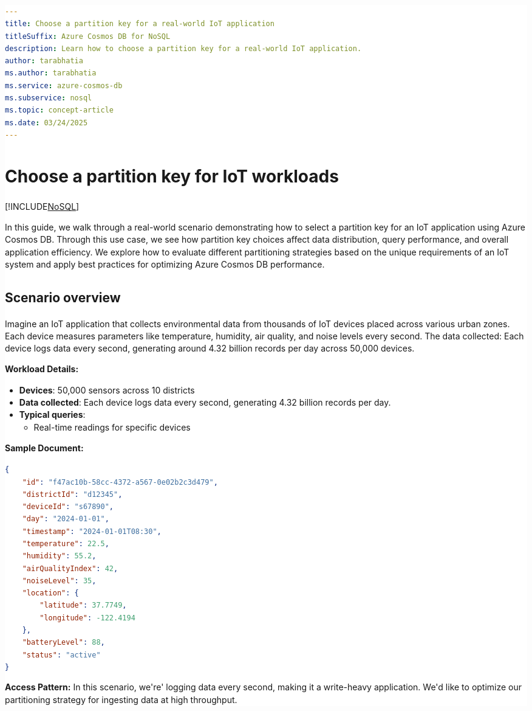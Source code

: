 ```yaml
---
title: Choose a partition key for a real-world IoT application
titleSuffix: Azure Cosmos DB for NoSQL
description: Learn how to choose a partition key for a real-world IoT application.
author: tarabhatia
ms.author: tarabhatia
ms.service: azure-cosmos-db
ms.subservice: nosql
ms.topic: concept-article
ms.date: 03/24/2025
---
```


# Choose a partition key for IoT workloads

[!INCLUDE[NoSQL](../includes/appliesto-nosql.md)]

In this guide, we walk through a real-world scenario demonstrating how to select a partition key for an IoT application using Azure Cosmos DB. Through this use case, we see how partition key choices affect data distribution, query performance, and overall application efficiency. We explore how to evaluate different partitioning strategies based on the unique requirements of an IoT system and apply best practices for optimizing Azure Cosmos DB performance.

## Scenario overview

Imagine an IoT application that collects environmental data from thousands of IoT devices placed across various urban zones. Each device measures parameters like temperature, humidity, air quality, and noise levels every second. The data collected: Each device logs data every second, generating around 4.32 billion records per day across 50,000 devices.


**Workload Details:**

-	**Devices**: 50,000 sensors across 10 districts
-	**Data collected**: Each device logs data every second, generating 4.32 billion records per day.
-	**Typical queries**: 
     - Real-time readings for specific devices 


**Sample Document:**
```json
{
    "id": "f47ac10b-58cc-4372-a567-0e02b2c3d479",      
    "districtId": "d12345",                           
    "deviceId": "s67890",
    "day": "2024-01-01",
    "timestamp": "2024-01-01T08:30",              
    "temperature": 22.5,                              
    "humidity": 55.2,                                 
    "airQualityIndex": 42,                            
    "noiseLevel": 35,                                 
    "location": {
        "latitude": 37.7749,                          
        "longitude": -122.4194                        
    },
    "batteryLevel": 88,                              
    "status": "active"                              
}
```
**Access Pattern:**
In this scenario, we're' logging data every second, making it a write-heavy application. We'd like to optimize our partitioning strategy for ingesting data at high throughput. 
